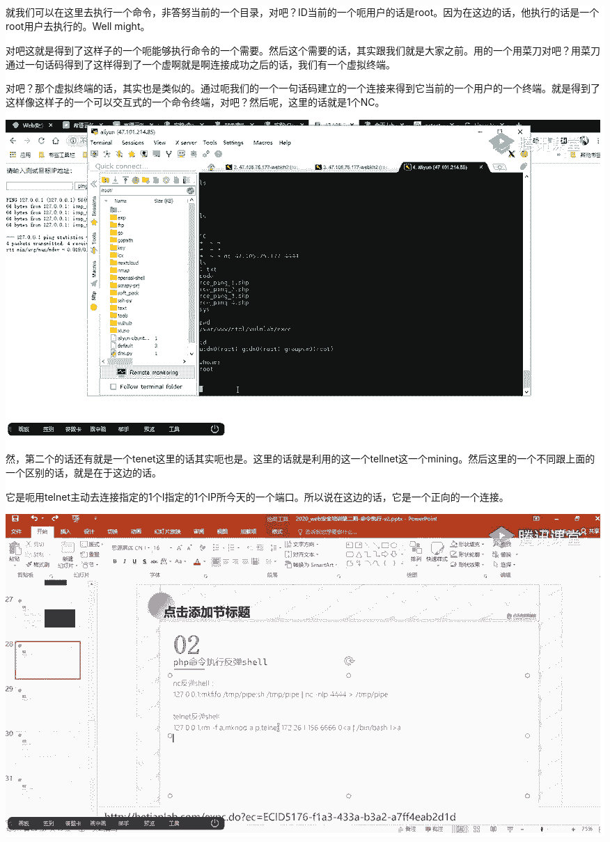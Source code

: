 就我们可以在这里去执行一个命令，非答努当前的一个目录，对吧？ID当前的一个呃用户的话是root。因为在这边的话，他执行的话是一个root用户去执行的。Well might。

对吧这就是得到了这样子的一个呃能够执行命令的一个需要。然后这个需要的话，其实跟我们就是大家之前。用的一个用菜刀对吧？用菜刀通过一句话码得到了这样得到了一个虚啊就是啊连接成功之后的话，我们有一个虚拟终端。

对吧？那个虚拟终端的话，其实也是类似的。通过呃我们的一个一句话码建立的一个连接来得到它当前的一个用户的一个终端。就是得到了这样像这样子的一个可以交互式的一个命令终端，对吧？然后呢，这里的话就是1个NC。



![](img/769c547290e962451c06062c86fdcebc_256.png)

然，第二个的话还有就是一个tenet这里的话其实呃也是。这里的话就是利用的这一个tellnet这一个mining。然后这里的一个不同跟上面的一个区别的话，就是在于这边的话。

它是呃用telnet主动去连接指定的1个I指定的1个IP所今天的一个端口。所以说在这边的话，它是一个正向的一个连接。



![](img/769c547290e962451c06062c86fdcebc_258.png)
